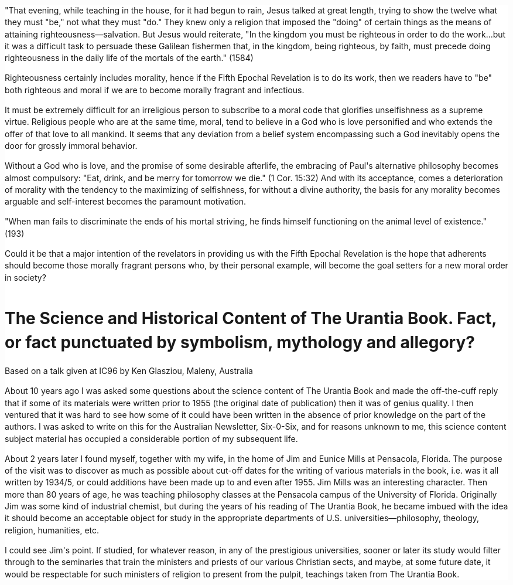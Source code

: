 "That evening, while teaching in the house, for it had begun to rain, Jesus talked at great length, trying to show the twelve what they must "be," not what they must "do." They knew only a religion that imposed the "doing" of certain things as the means of attaining righteousness—salvation. But Jesus would reiterate, "In the kingdom you must be righteous in order to do the work...but it was a difficult task to persuade these Galilean fishermen that, in the kingdom, being righteous, by faith, must precede doing righteousness in the daily life of the mortals of the earth." (1584)

Righteousness certainly includes morality, hence if the Fifth Epochal Revelation is to do its work, then we readers have to "be" both righteous and moral if we are to become morally fragrant and infectious.

It must be extremely difficult for an irreligious person to subscribe to a moral code that glorifies unselfishness as a supreme virtue. Religious people who are at the same time, moral, tend to believe in a God who is love personified and who extends the offer of that love to all mankind. It seems that any deviation from a belief system encompassing such a God inevitably opens the door for grossly immoral behavior.

Without a God who is love, and the promise of some desirable afterlife, the embracing of Paul's alternative philosophy becomes almost compulsory: "Eat, drink, and be merry for tomorrow we die." (1 Cor. 15:32) And with its acceptance, comes a deterioration of morality with the tendency to the maximizing of selfishness, for without a divine authority, the basis for any morality becomes arguable and self-interest becomes the paramount motivation.

"When man fails to discriminate the ends of his mortal striving, he finds himself functioning on the animal level of existence." (193)

Could it be that a major intention of the revelators in providing us with the Fifth Epochal Revelation is the hope that adherents should become those morally fragrant persons who, by their personal example, will become the goal setters for a new moral order in society?

# The Science and Historical Content of The Urantia Book. Fact, or fact punctuated by symbolism, mythology and allegory?

Based on a talk given at IC96 by Ken Glasziou, Maleny, Australia

About 10 years ago I was asked some questions about the science content of The Urantia Book and made the off-the-cuff reply that if some of its materials were written prior to 1955 (the original date of publication) then it was of genius quality. I then ventured that it was hard to see how some of it could have been written in the absence of prior knowledge on the part of the authors. I was asked to write on this for the Australian Newsletter, Six-0-Six, and for reasons unknown to me, this science content subject material has occupied a considerable portion of my subsequent life.

About 2 years later I found myself, together with my wife, in the home of Jim and Eunice Mills at Pensacola, Florida. The purpose of the visit was to discover as much as possible about cut-off dates for the writing of various materials in the book, i.e. was it all written by 1934/5, or could additions have been made up to and even after 1955. Jim Mills was an interesting character. Then more than 80 years of age, he was teaching philosophy classes at the Pensacola campus of the University of Florida. Originally Jim was some kind of industrial chemist, but during the years of his reading of The Urantia Book, he became imbued with the idea it should become an acceptable object for study in the appropriate departments of U.S. universities—philosophy, theology, religion, humanities, etc.

I could see Jim's point. If studied, for whatever reason, in any of the prestigious universities, sooner or later its study would filter through to the seminaries that train the ministers and priests of our various Christian sects, and maybe, at some future date, it would be respectable for such ministers of religion to present from the pulpit, teachings taken from The Urantia Book.
